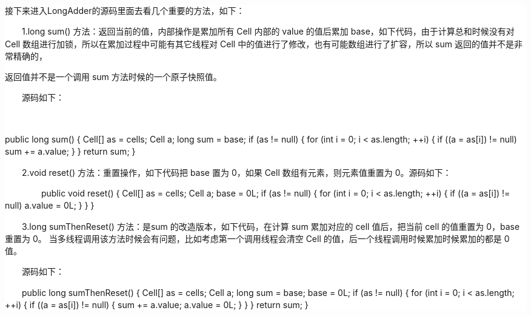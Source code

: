 
接下来进入LongAdder的源码里面去看几个重要的方法，如下：

　　1.long sum() 方法：返回当前的值，内部操作是累加所有 Cell 内部的 value 的值后累加 base，如下代码，由于计算总和时候没有对 Cell 数组进行加锁，所以在累加过程中可能有其它线程对 Cell 中的值进行了修改，也有可能数组进行了扩容，所以 sum 返回的值并不是非常精确的，

返回值并不是一个调用 sum 方法时候的一个原子快照值。

　　源码如下：

　　

public long sum() {
        Cell[] as = cells; Cell a;
        long sum = base;
        if (as != null) {
            for (int i = 0; i < as.length; ++i) {
                if ((a = as[i]) != null)
                    sum += a.value;
            }
        }
        return sum;
}

 

　　2.void reset() 方法：重置操作，如下代码把 base 置为 0，如果 Cell 数组有元素，则元素值重置为 0。源码如下：

　　
　　public void reset() {
        Cell[] as = cells; Cell a;
        base = 0L;
        if (as != null) {
            for (int i = 0; i < as.length; ++i) {
                if ((a = as[i]) != null)
                    a.value = 0L;
            }
        }
   }


　　3.long sumThenReset() 方法：是sum 的改造版本，如下代码，在计算 sum 累加对应的 cell 值后，把当前 cell 的值重置为 0，base 重置为 0。 当多线程调用该方法时候会有问题，比如考虑第一个调用线程会清空 Cell 的值，后一个线程调用时候累加时候累加的都是 0 值。

　　源码如下：


　　public long sumThenReset() {
        Cell[] as = cells; Cell a;
        long sum = base;
        base = 0L;
        if (as != null) {
            for (int i = 0; i < as.length; ++i) {
                if ((a = as[i]) != null) {
                    sum += a.value;
                    a.value = 0L;
                }
            }
        }
        return sum;
    }
